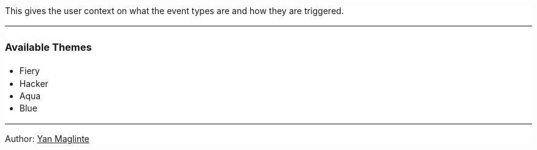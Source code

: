 This gives the user context on what the event types are and how they are triggered.

---

### Available Themes
- Fiery
- Hacker
- Aqua
- Blue

--- 

Author: [Yan Maglinte](https://www.facebook.com/yandeva.me)